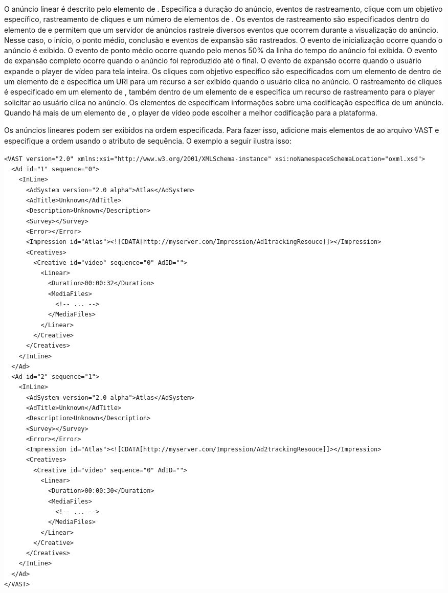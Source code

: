 O anúncio linear é descrito pelo elemento de **<Linear>**. Especifica a duração do anúncio, eventos de rastreamento, clique com um objetivo específico, rastreamento de cliques e um número de elementos de **<MediaFile>**. Os eventos de rastreamento são especificados dentro do elemento de **<TrackingEvents>** e permitem que um servidor de anúncios rastreie diversos eventos que ocorrem durante a visualização do anúncio. Nesse caso, o início, o ponto médio, conclusão e eventos de expansão são rastreados. O evento de inicialização ocorre quando o anúncio é exibido. O evento de ponto médio ocorre quando pelo menos 50% da linha do tempo do anúncio foi exibida. O evento de expansão completo ocorre quando o anúncio foi reproduzido até o final. O evento de expansão ocorre quando o usuário expande o player de vídeo para tela inteira. Os cliques com objetivo específico são especificados com um elemento de **<ClickThrough>** dentro de um elemento de **<VideoClicks>** e especifica um URI para um recurso a ser exibido quando o usuário clica no anúncio. O rastreamento de cliques é especificado em um elemento de **<ClickTracking>**, também dentro de um elemento de **<VideoClicks>** e especifica um recurso de rastreamento para o player solicitar ao usuário clica no anúncio. Os elementos de **<MediaFile>** especificam informações sobre uma codificação específica de um anúncio. Quando há mais de um elemento de **<MediaFile>**, o player de vídeo pode escolher a melhor codificação para a plataforma.

Os anúncios lineares podem ser exibidos na ordem especificada. Para fazer isso, adicione mais elementos de <Ad> ao arquivo VAST e especifique a ordem usando o atributo de sequência. O exemplo a seguir ilustra isso:
	
	<VAST version="2.0" xmlns:xsi="http://www.w3.org/2001/XMLSchema-instance" xsi:noNamespaceSchemaLocation="oxml.xsd">
	  <Ad id="1" sequence="0">
	    <InLine>
	      <AdSystem version="2.0 alpha">Atlas</AdSystem>
	      <AdTitle>Unknown</AdTitle>
	      <Description>Unknown</Description>
	      <Survey></Survey>
	      <Error></Error>
	      <Impression id="Atlas"><![CDATA[http://myserver.com/Impression/Ad1trackingResouce]]></Impression>
	      <Creatives>
	        <Creative id="video" sequence="0" AdID="">
	          <Linear>
	            <Duration>00:00:32</Duration>
	            <MediaFiles>
	              <!-- ... -->
	            </MediaFiles>
	          </Linear>
	        </Creative>
	      </Creatives>
	    </InLine>
	  </Ad>
	  <Ad id="2" sequence="1">
	    <InLine>
	      <AdSystem version="2.0 alpha">Atlas</AdSystem>
	      <AdTitle>Unknown</AdTitle>
	      <Description>Unknown</Description>
	      <Survey></Survey>
	      <Error></Error>
	      <Impression id="Atlas"><![CDATA[http://myserver.com/Impression/Ad2trackingResouce]]></Impression>
	      <Creatives>
	        <Creative id="video" sequence="0" AdID="">
	          <Linear>
	            <Duration>00:00:30</Duration>
	            <MediaFiles>
	              <!-- ... -->
	            </MediaFiles>
	          </Linear>
	        </Creative>
	      </Creatives>
	    </InLine>
	  </Ad>
	</VAST>
	